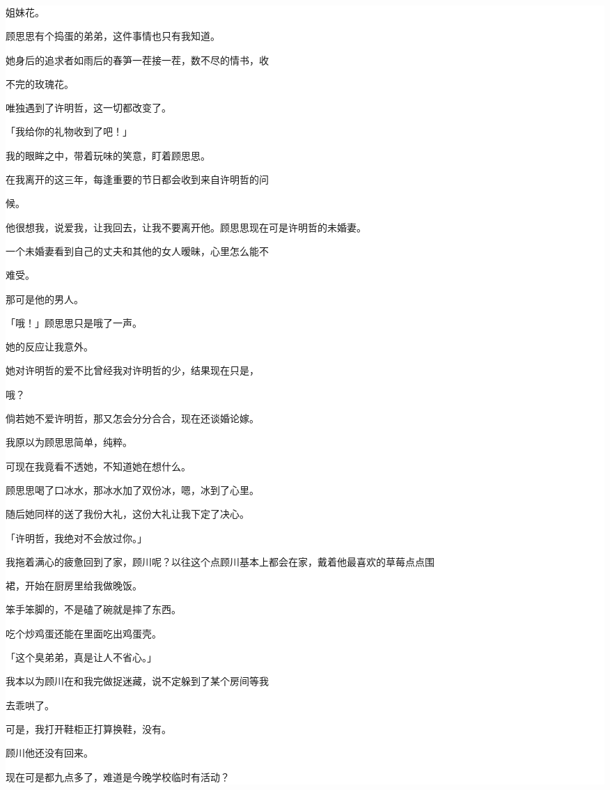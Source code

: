姐妹花。

顾思思有个捣蛋的弟弟，这件事情也只有我知道。

她身后的追求者如雨后的春笋一茬接一茬，数不尽的情书，收

不完的玫瑰花。

唯独遇到了许明哲，这一切都改变了。

「我给你的礼物收到了吧！」

我的眼眸之中，带着玩味的笑意，盯着顾思思。

在我离开的这三年，每逢重要的节日都会收到来自许明哲的问

候。

他很想我，说爱我，让我回去，让我不要离开他。顾思思现在可是许明哲的未婚妻。

一个未婚妻看到自己的丈夫和其他的女人暧昧，心里怎么能不

难受。

那可是他的男人。

「哦！」顾思思只是哦了一声。

她的反应让我意外。

她对许明哲的爱不比曾经我对许明哲的少，结果现在只是，

哦？

倘若她不爱许明哲，那又怎会分分合合，现在还谈婚论嫁。

我原以为顾思思简单，纯粹。

可现在我竟看不透她，不知道她在想什么。

顾思思喝了口冰水，那冰水加了双份冰，嗯，冰到了心里。

随后她同样的送了我份大礼，这份大礼让我下定了决心。

「许明哲，我绝对不会放过你。」

我拖着满心的疲惫回到了家，顾川呢？以往这个点顾川基本上都会在家，戴着他最喜欢的草莓点点围

裙，开始在厨房里给我做晚饭。

笨手笨脚的，不是磕了碗就是摔了东西。

吃个炒鸡蛋还能在里面吃出鸡蛋壳。

「这个臭弟弟，真是让人不省心。」

我本以为顾川在和我完做捉迷藏，说不定躲到了某个房间等我

去乖哄了。

可是，我打开鞋柜正打算换鞋，没有。

顾川他还没有回来。

现在可是都九点多了，难道是今晚学校临时有活动？
